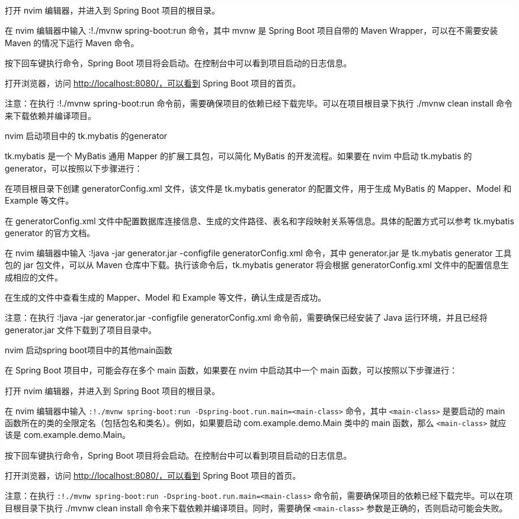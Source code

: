 打开 nvim 编辑器，并进入到 Spring Boot 项目的根目录。

在 nvim 编辑器中输入 :!./mvnw spring-boot:run 命令，其中 mvnw 是 Spring Boot 项目自带的 Maven Wrapper，可以在不需要安装 Maven 的情况下运行 Maven 命令。

按下回车键执行命令，Spring Boot 项目将会启动。在控制台中可以看到项目启动的日志信息。

打开浏览器，访问 <http://localhost:8080/，可以看到> Spring Boot 项目的首页。

注意：在执行 :!./mvnw spring-boot:run 命令前，需要确保项目的依赖已经下载完毕。可以在项目根目录下执行 ./mvnw clean install 命令来下载依赖并编译项目。

nvim 启动项目中的 tk.mybatis 的generator

tk.mybatis 是一个 MyBatis 通用 Mapper 的扩展工具包，可以简化 MyBatis 的开发流程。如果要在 nvim 中启动 tk.mybatis 的 generator，可以按照以下步骤进行：

在项目根目录下创建 generatorConfig.xml 文件，该文件是 tk.mybatis generator 的配置文件，用于生成 MyBatis 的 Mapper、Model 和 Example 等文件。

在 generatorConfig.xml 文件中配置数据库连接信息、生成的文件路径、表名和字段映射关系等信息。具体的配置方式可以参考 tk.mybatis generator 的官方文档。

在 nvim 编辑器中输入 :!java -jar generator.jar -configfile generatorConfig.xml 命令，其中 generator.jar 是 tk.mybatis generator 工具包的 jar 包文件，可以从 Maven 仓库中下载。执行该命令后，tk.mybatis generator 将会根据 generatorConfig.xml 文件中的配置信息生成相应的文件。

在生成的文件中查看生成的 Mapper、Model 和 Example 等文件，确认生成是否成功。

注意：在执行 :!java -jar generator.jar -configfile generatorConfig.xml 命令前，需要确保已经安装了 Java 运行环境，并且已经将 generator.jar 文件下载到了项目目录中。

nvim 启动spring boot项目中的其他main函数

在 Spring Boot 项目中，可能会存在多个 main 函数，如果要在 nvim 中启动其中一个 main 函数，可以按照以下步骤进行：

打开 nvim 编辑器，并进入到 Spring Boot 项目的根目录。

在 nvim 编辑器中输入 `:!./mvnw spring-boot:run -Dspring-boot.run.main=<main-class>` 命令，其中 `<main-class>` 是要启动的 main 函数所在的类的全限定名（包括包名和类名）。例如，如果要启动 com.example.demo.Main 类中的 main 函数，那么 `<main-class>` 就应该是 com.example.demo.Main。

按下回车键执行命令，Spring Boot 项目将会启动。在控制台中可以看到项目启动的日志信息。

打开浏览器，访问 <http://localhost:8080/，可以看到> Spring Boot 项目的首页。

注意：在执行 `:!./mvnw spring-boot:run -Dspring-boot.run.main=<main-class>` 命令前，需要确保项目的依赖已经下载完毕。可以在项目根目录下执行 ./mvnw clean install 命令来下载依赖并编译项目。同时，需要确保 `<main-class>` 参数是正确的，否则启动可能会失败。
